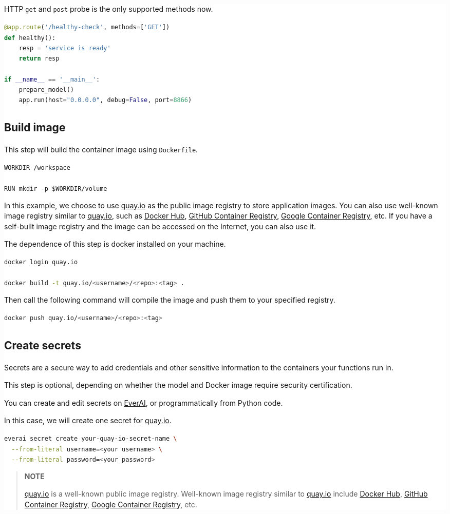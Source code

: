 HTTP `get` and `post` probe is the only supported methods now.

```python
@app.route('/healthy-check', methods=['GET'])
def healthy():
    resp = 'service is ready'
    return resp

if __name__ == '__main__':
    prepare_model()
    app.run(host="0.0.0.0", debug=False, port=8866)
```

## Build image
This step will build the container image using `Dockerfile`.    

```
WORKDIR /workspace

RUN mkdir -p $WORKDIR/volume
```

In this example, we choose to use [quay.io](https://quay.io/) as the public image registry to store application images. You can also use well-known image registry similar to [quay.io](https://quay.io/), such as [Docker Hub](https://hub.docker.com/), [GitHub Container Registry](https://docs.github.com/en/packages/working-with-a-github-packages-registry/working-with-the-container-registry), [Google Container Registry](https://cloud.google.com/artifact-registry), etc. If you have a self-built image registry and the image can be accessed on the Internet, you can also use it.  

The dependence of this step is docker installed on your machine.  

```bash
docker login quay.io

docker build -t quay.io/<username>/<repo>:<tag> .
```
Then call the following command will compile the image and push them to your specified registry.  
```bash
docker push quay.io/<username>/<repo>:<tag>
```

## Create secrets
Secrets are a secure way to add credentials and other sensitive information to the containers your functions run in.  

This step is optional, depending on whether the model and Docker image require security certification.  

You can create and edit secrets on [EverAI](https://everai.expvent.com), or programmatically from Python code.  

In this case, we will create one secret for [quay.io](https://quay.io/). 
```bash
everai secret create your-quay-io-secret-name \
  --from-literal username=<your username> \
  --from-literal password=<your password>
```
>**NOTE**
>
>[quay.io](https://quay.io/) is a well-known public image registry. Well-known image registry similar to [quay.io](https://quay.io/) include [Docker Hub](https://hub.docker.com/), [GitHub Container Registry](https://docs.github.com/en/packages/working-with-a-github-packages-registry/working-with-the-container-registry), [Google Container Registry](https://cloud.google.com/artifact-registry), etc.
